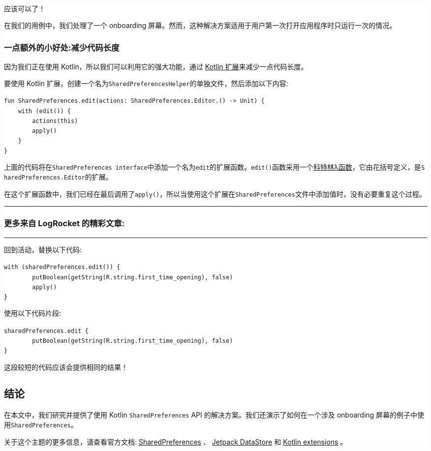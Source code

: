 应该可以了！

在我们的用例中，我们处理了一个 onboarding 屏幕。然而，这种解决方案适用于用户第一次打开应用程序时只运行一次的情况。

### 一点额外的小好处:减少代码长度

因为我们正在使用 Kotlin，所以我们可以利用它的强大功能，通过 [Kotlin 扩展](https://kotlinlang.org/docs/extensions.html)来减少一点代码长度。

要使用 Kotlin 扩展，创建一个名为`SharedPreferencesHelper`的单独文件，然后添加以下内容:

```
fun SharedPreferences.edit(actions: SharedPreferences.Editor.() -> Unit) {
    with (edit()) {
        actions(this)
        apply()
    }
}
```

上面的代码将在`SharedPreferences interface`中添加一个名为`edit`的扩展函数。`edit()`函数采用一个[科特林λ函数](https://kotlinlang.org/docs/lambdas.html)，它由花括号定义，是`SharedPreferences.Editor`的扩展。

在这个扩展函数中，我们已经在最后调用了`apply()`，所以当使用这个扩展在`SharedPreferences`文件中添加值时，没有必要重复这个过程。

* * *

### 更多来自 LogRocket 的精彩文章:

* * *

回到活动，替换以下代码:

```
with (sharedPreferences.edit()) {
        putBoolean(getString(R.string.first_time_opening), false)
        apply()
}
```

使用以下代码片段:

```
sharedPreferences.edit {
        putBoolean(getString(R.string.first_time_opening), false)
}
```

这段较短的代码应该会提供相同的结果！

## 结论

在本文中，我们研究并提供了使用 Kotlin `SharedPreferences` API 的解决方案。我们还演示了如何在一个涉及 onboarding 屏幕的例子中使用`SharedPreferences`。

关于这个主题的更多信息，请查看官方文档: [SharedPreferences](https://developer.android.com/training/data-storage/shared-preferences) 、 [Jetpack DataStore](https://developer.android.com/topic/libraries/architecture/datastore) 和 [Kotlin extensions](https://kotlinlang.org/docs/extensions.html) 。

